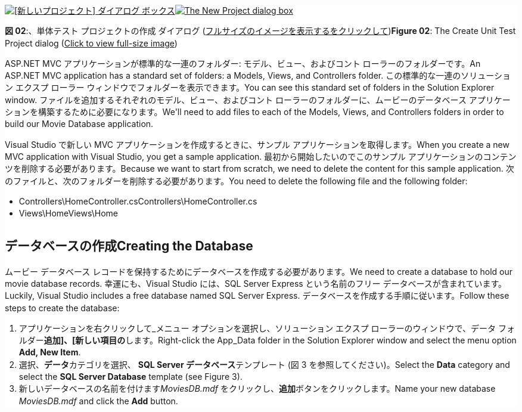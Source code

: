 
<span data-ttu-id="8fa39-156">[![[新しいプロジェクト] ダイアログ ボックス](create-a-movie-database-application-in-15-minutes-with-asp-net-mvc-cs/_static/image2.jpg)](create-a-movie-database-application-in-15-minutes-with-asp-net-mvc-cs/_static/image3.png)</span><span class="sxs-lookup"><span data-stu-id="8fa39-156">[![The New Project dialog box](create-a-movie-database-application-in-15-minutes-with-asp-net-mvc-cs/_static/image2.jpg)](create-a-movie-database-application-in-15-minutes-with-asp-net-mvc-cs/_static/image3.png)</span></span>

<span data-ttu-id="8fa39-157">**図 02**:、単体テスト プロジェクトの作成 ダイアログ ([フルサイズのイメージを表示するをクリックして](create-a-movie-database-application-in-15-minutes-with-asp-net-mvc-cs/_static/image4.png))</span><span class="sxs-lookup"><span data-stu-id="8fa39-157">**Figure 02**: The Create Unit Test Project dialog ([Click to view full-size image](create-a-movie-database-application-in-15-minutes-with-asp-net-mvc-cs/_static/image4.png))</span></span>


<span data-ttu-id="8fa39-158">ASP.NET MVC アプリケーションが標準的な一連のフォルダー: モデル、ビュー、およびコント ローラーのフォルダーです。</span><span class="sxs-lookup"><span data-stu-id="8fa39-158">An ASP.NET MVC application has a standard set of folders: a Models, Views, and Controllers folder.</span></span> <span data-ttu-id="8fa39-159">この標準的な一連のソリューション エクスプ ローラー ウィンドウでフォルダーを表示できます。</span><span class="sxs-lookup"><span data-stu-id="8fa39-159">You can see this standard set of folders in the Solution Explorer window.</span></span> <span data-ttu-id="8fa39-160">ファイルを追加するそれぞれのモデル、ビュー、およびコント ローラーのフォルダーに、ムービーのデータベース アプリケーションを構築するために必要になります。</span><span class="sxs-lookup"><span data-stu-id="8fa39-160">We'll need to add files to each of the Models, Views, and Controllers folders in order to build our Movie Database application.</span></span>

<span data-ttu-id="8fa39-161">Visual Studio で新しい MVC アプリケーションを作成するときに、サンプル アプリケーションを取得します。</span><span class="sxs-lookup"><span data-stu-id="8fa39-161">When you create a new MVC application with Visual Studio, you get a sample application.</span></span> <span data-ttu-id="8fa39-162">最初から開始したいのでこのサンプル アプリケーションのコンテンツを削除する必要があります。</span><span class="sxs-lookup"><span data-stu-id="8fa39-162">Because we want to start from scratch, we need to delete the content for this sample application.</span></span> <span data-ttu-id="8fa39-163">次のファイルと、次のフォルダーを削除する必要があります。</span><span class="sxs-lookup"><span data-stu-id="8fa39-163">You need to delete the following file and the following folder:</span></span>

- <span data-ttu-id="8fa39-164">Controllers\HomeController.cs</span><span class="sxs-lookup"><span data-stu-id="8fa39-164">Controllers\HomeController.cs</span></span>
- <span data-ttu-id="8fa39-165">Views\Home</span><span class="sxs-lookup"><span data-stu-id="8fa39-165">Views\Home</span></span>

## <a name="creating-the-database"></a><span data-ttu-id="8fa39-166">データベースの作成</span><span class="sxs-lookup"><span data-stu-id="8fa39-166">Creating the Database</span></span>

<span data-ttu-id="8fa39-167">ムービー データベース レコードを保持するためにデータベースを作成する必要があります。</span><span class="sxs-lookup"><span data-stu-id="8fa39-167">We need to create a database to hold our movie database records.</span></span> <span data-ttu-id="8fa39-168">幸運にも、Visual Studio には、SQL Server Express という名前のフリー データベースが含まれています。</span><span class="sxs-lookup"><span data-stu-id="8fa39-168">Luckily, Visual Studio includes a free database named SQL Server Express.</span></span> <span data-ttu-id="8fa39-169">データベースを作成する手順に従います。</span><span class="sxs-lookup"><span data-stu-id="8fa39-169">Follow these steps to create the database:</span></span>

1. <span data-ttu-id="8fa39-170">アプリケーションを右クリックして\_メニュー オプションを選択し、ソリューション エクスプ ローラーのウィンドウで、データ フォルダー**追加]、[新しい項目の**します。</span><span class="sxs-lookup"><span data-stu-id="8fa39-170">Right-click the App\_Data folder in the Solution Explorer window and select the menu option **Add, New Item**.</span></span>
2. <span data-ttu-id="8fa39-171">選択、**データ**カテゴリを選択、 **SQL Server データベース**テンプレート (図 3 を参照してください)。</span><span class="sxs-lookup"><span data-stu-id="8fa39-171">Select the **Data** category and select the **SQL Server Database** template (see Figure 3).</span></span>
3. <span data-ttu-id="8fa39-172">新しいデータベースの名前を付けます*MoviesDB.mdf*  をクリックし、**追加**ボタンをクリックします。</span><span class="sxs-lookup"><span data-stu-id="8fa39-172">Name your new database *MoviesDB.mdf* and click the **Add** button.</span></span>

